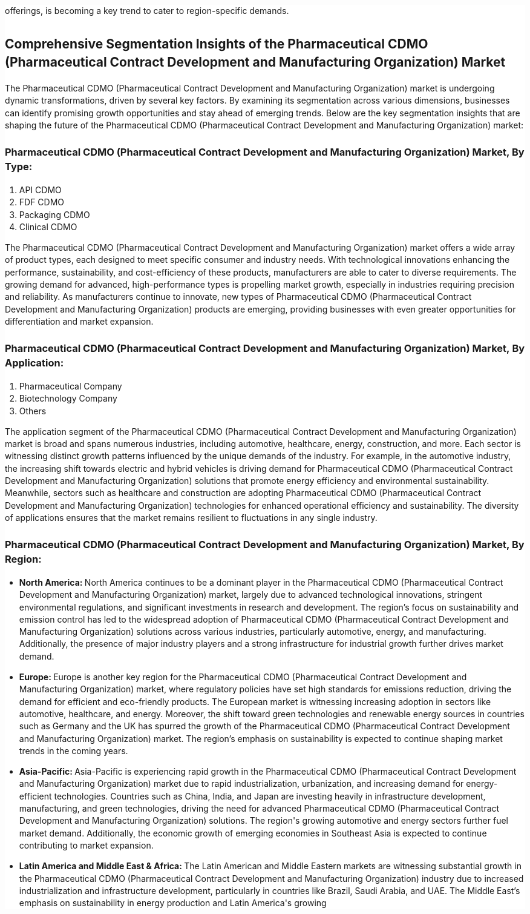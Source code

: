 offerings, is becoming a key trend to cater to region-specific demands.</p></li></ol><div class="article-main__content" data-test-id="publishing-text-block"><h2>Comprehensive Segmentation Insights of the Pharmaceutical CDMO (Pharmaceutical Contract Development and Manufacturing Organization) Market</h2><p>The Pharmaceutical CDMO (Pharmaceutical Contract Development and Manufacturing Organization) market is undergoing dynamic transformations, driven by several key factors. By examining its segmentation across various dimensions, businesses can identify promising growth opportunities and stay ahead of emerging trends. Below are the key segmentation insights that are shaping the future of the Pharmaceutical CDMO (Pharmaceutical Contract Development and Manufacturing Organization) market:</p><h3><strong>Pharmaceutical CDMO (Pharmaceutical Contract Development and Manufacturing Organization) Market, By Type:<br /></strong></h3><ol><li>API CDMO<li> FDF CDMO<li> Packaging CDMO<li> Clinical CDMO</li></ol><p>The Pharmaceutical CDMO (Pharmaceutical Contract Development and Manufacturing Organization) market offers a wide array of product types, each designed to meet specific consumer and industry needs. With technological innovations enhancing the performance, sustainability, and cost-efficiency of these products, manufacturers are able to cater to diverse requirements. The growing demand for advanced, high-performance types is propelling market growth, especially in industries requiring precision and reliability. As manufacturers continue to innovate, new types of Pharmaceutical CDMO (Pharmaceutical Contract Development and Manufacturing Organization) products are emerging, providing businesses with even greater opportunities for differentiation and market expansion.</p><h3>Pharmaceutical CDMO (Pharmaceutical Contract Development and Manufacturing Organization) Market,&nbsp;By Application:</h3><ol><li>Pharmaceutical Company<li> Biotechnology Company<li> Others</li></ol><p>The application segment of the Pharmaceutical CDMO (Pharmaceutical Contract Development and Manufacturing Organization) market is broad and spans numerous industries, including automotive, healthcare, energy, construction, and more. Each sector is witnessing distinct growth patterns influenced by the unique demands of the industry. For example, in the automotive industry, the increasing shift towards electric and hybrid vehicles is driving demand for Pharmaceutical CDMO (Pharmaceutical Contract Development and Manufacturing Organization) solutions that promote energy efficiency and environmental sustainability. Meanwhile, sectors such as healthcare and construction are adopting Pharmaceutical CDMO (Pharmaceutical Contract Development and Manufacturing Organization) technologies for enhanced operational efficiency and sustainability. The diversity of applications ensures that the market remains resilient to fluctuations in any single industry.</p><h3>Pharmaceutical CDMO (Pharmaceutical Contract Development and Manufacturing Organization) Market, By Region:</h3><ul><li><p><strong>North America:&nbsp;</strong>North America continues to be a dominant player in the Pharmaceutical CDMO (Pharmaceutical Contract Development and Manufacturing Organization) market, largely due to advanced technological innovations, stringent environmental regulations, and significant investments in research and development. The region&rsquo;s focus on sustainability and emission control has led to the widespread adoption of Pharmaceutical CDMO (Pharmaceutical Contract Development and Manufacturing Organization) solutions across various industries, particularly automotive, energy, and manufacturing. Additionally, the presence of major industry players and a strong infrastructure for industrial growth further drives market demand.</p></li><li><p><strong><strong>Europe:&nbsp;</strong></strong>Europe is another key region for the Pharmaceutical CDMO (Pharmaceutical Contract Development and Manufacturing Organization) market, where regulatory policies have set high standards for emissions reduction, driving the demand for efficient and eco-friendly products. The European market is witnessing increasing adoption in sectors like automotive, healthcare, and energy. Moreover, the shift toward green technologies and renewable energy sources in countries such as Germany and the UK has spurred the growth of the Pharmaceutical CDMO (Pharmaceutical Contract Development and Manufacturing Organization) market. The region&rsquo;s emphasis on sustainability is expected to continue shaping market trends in the coming years.</p></li><li><p><strong><strong>Asia-Pacific:&nbsp;</strong></strong>Asia-Pacific is experiencing rapid growth in the Pharmaceutical CDMO (Pharmaceutical Contract Development and Manufacturing Organization) market due to rapid industrialization, urbanization, and increasing demand for energy-efficient technologies. Countries such as China, India, and Japan are investing heavily in infrastructure development, manufacturing, and green technologies, driving the need for advanced Pharmaceutical CDMO (Pharmaceutical Contract Development and Manufacturing Organization) solutions. The region's growing automotive and energy sectors further fuel market demand. Additionally, the economic growth of emerging economies in Southeast Asia is expected to continue contributing to market expansion.</p></li><li><p><strong><strong>Latin America and Middle East &amp; Africa:&nbsp;</strong></strong>The Latin American and Middle Eastern markets are witnessing substantial growth in the Pharmaceutical CDMO (Pharmaceutical Contract Development and Manufacturing Organization) industry due to increased industrialization and infrastructure development, particularly in countries like Brazil, Saudi Arabia, and UAE. The Middle East&rsquo;s emphasis on sustainability in energy production and Latin America's growing